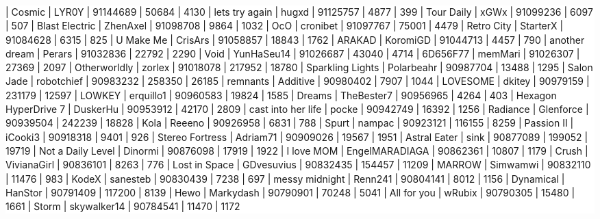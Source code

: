 | Cosmic | LYR0Y | 91144689 | 50684 | 4130
| lets try again | hugxd | 91125757 | 4877 | 399
| Tour Daily | xGWx | 91099236 | 6097 | 507
| Blast Electric | ZhenAxel | 91098708 | 9864 | 1032
| OcO | cronibet | 91097767 | 75001 | 4479
| Retro City | StarterX | 91084628 | 6315 | 825
| U Make Me | CrisArs | 91058857 | 18843 | 1762
| ARAKAD | KoromiGD | 91044713 | 4457 | 790
| another dream | Perars | 91032836 | 22792 | 2290
| Void | YunHaSeu14 | 91026687 | 43040 | 4714
| 6D656F77 | memMari | 91026307 | 27369 | 2097
| Otherworldly | zorlex | 91018078 | 217952 | 18780
| Sparkling Lights | Polarbeahr | 90987704 | 13488 | 1295
| Salon Jade | robotchief | 90983232 | 258350 | 26185
| remnants | Additive | 90980402 | 7907 | 1044
| LOVESOME | dkitey | 90979159 | 231179 | 12597
| LOWKEY | erquillo1 | 90960583 | 19824 | 1585
| Dreams | TheBester7 | 90956965 | 4264 | 403
| Hexagon HyperDrive 7 | DuskerHu | 90953912 | 42170 | 2809
| cast into her life | pocke | 90942749 | 16392 | 1256
| Radiance | Glenforce | 90939504 | 242239 | 18828
| Kola | Reeeno | 90926958 | 6831 | 788
| Spurt | nampac | 90923121 | 116155 | 8259
| Passion II | iCooki3 | 90918318 | 9401 | 926
| Stereo Fortress | Adriam71 | 90909026 | 19567 | 1951
| Astral Eater | sink | 90877089 | 199052 | 19719
| Not a Daily Level | Dinormi | 90876098 | 17919 | 1922
| I love MOM | EngelMARADIAGA | 90862361 | 10807 | 1179
| Crush | VivianaGirl | 90836101 | 8263 | 776
| Lost    in    Space | GDvesuvius | 90832435 | 154457 | 11209
| MARROW | Simwamwi | 90832110 | 11476 | 983
| KodeX | sanesteb | 90830439 | 7238 | 697
| messy midnight | Renn241 | 90804141 | 8012 | 1156
| Dynamical | HanStor | 90791409 | 117200 | 8139
| Hewo | Markydash | 90790901 | 70248 | 5041
| All for you | wRubix | 90790305 | 15480 | 1661
| Storm | skywalker14 | 90784541 | 11470 | 1172